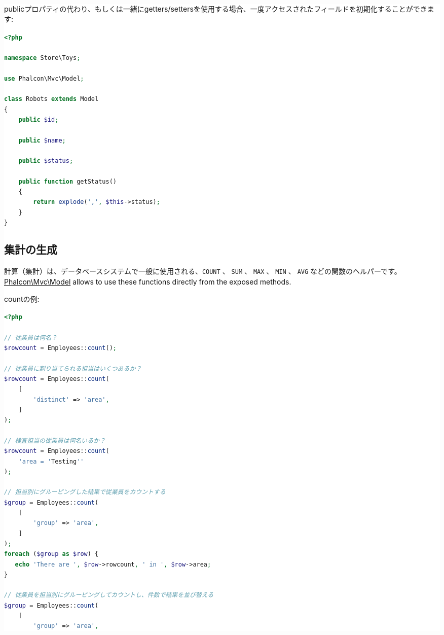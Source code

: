 
publicプロパティの代わり、もしくは一緒にgetters/settersを使用する場合、一度アクセスされたフィールドを初期化することができます:

```php
<?php

namespace Store\Toys;

use Phalcon\Mvc\Model;

class Robots extends Model
{
    public $id;

    public $name;

    public $status;

    public function getStatus()
    {
        return explode(',', $this->status);
    }
}
```

<a name='calculations'></a>

## 集計の生成

計算（集計）は、データベースシステムで一般に使用される、`COUNT` 、 `SUM` 、 `MAX` 、 `MIN` 、 `AVG` などの関数のヘルパーです。 [Phalcon\Mvc\Model](api/Phalcon_Mvc_Model) allows to use these functions directly from the exposed methods.

countの例:

```php
<?php

// 従業員は何名？
$rowcount = Employees::count();

// 従業員に割り当てられる担当はいくつあるか？
$rowcount = Employees::count(
    [
        'distinct' => 'area',
    ]
);

// 検査担当の従業員は何名いるか？
$rowcount = Employees::count(
    'area = 'Testing''
);

// 担当別にグルーピングした結果で従業員をカウントする
$group = Employees::count(
    [
        'group' => 'area',
    ]
);
foreach ($group as $row) {
   echo 'There are ', $row->rowcount, ' in ', $row->area;
}

// 従業員を担当別にグルーピングしてカウントし、件数で結果を並び替える
$group = Employees::count(
    [
        'group' => 'area',
```